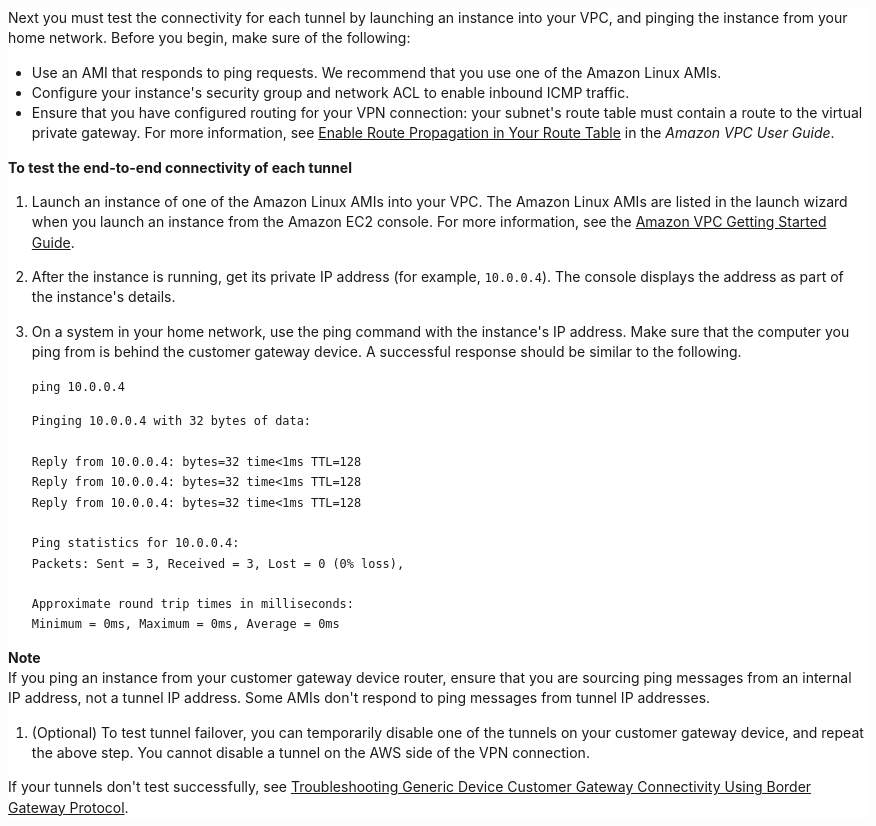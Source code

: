 Next you must test the connectivity for each tunnel by launching an instance into your VPC, and pinging the instance from your home network\. Before you begin, make sure of the following:
+ Use an AMI that responds to ping requests\. We recommend that you use one of the Amazon Linux AMIs\.
+ Configure your instance's security group and network ACL to enable inbound ICMP traffic\.
+ Ensure that you have configured routing for your VPN connection: your subnet's route table must contain a route to the virtual private gateway\. For more information, see [Enable Route Propagation in Your Route Table](https://docs.aws.amazon.com/vpc/latest/userguide/VPC_VPN.html#vpn-configure-routing) in the *Amazon VPC User Guide*\.

**To test the end\-to\-end connectivity of each tunnel**

1. Launch an instance of one of the Amazon Linux AMIs into your VPC\. The Amazon Linux AMIs are listed in the launch wizard when you launch an instance from the Amazon EC2 console\. For more information, see the [Amazon VPC Getting Started Guide](https://docs.aws.amazon.com/AmazonVPC/latest/GettingStartedGuide/)\.

1. After the instance is running, get its private IP address \(for example, `10.0.0.4`\)\. The console displays the address as part of the instance's details\.

1. On a system in your home network, use the ping command with the instance's IP address\. Make sure that the computer you ping from is behind the customer gateway device\. A successful response should be similar to the following\.

   ```
   ping 10.0.0.4
   ```

   ```
   Pinging 10.0.0.4 with 32 bytes of data:
   
   Reply from 10.0.0.4: bytes=32 time<1ms TTL=128
   Reply from 10.0.0.4: bytes=32 time<1ms TTL=128
   Reply from 10.0.0.4: bytes=32 time<1ms TTL=128
   
   Ping statistics for 10.0.0.4:
   Packets: Sent = 3, Received = 3, Lost = 0 (0% loss),
   
   Approximate round trip times in milliseconds:
   Minimum = 0ms, Maximum = 0ms, Average = 0ms
   ```
**Note**  
If you ping an instance from your customer gateway device router, ensure that you are sourcing ping messages from an internal IP address, not a tunnel IP address\. Some AMIs don't respond to ping messages from tunnel IP addresses\.

1. \(Optional\) To test tunnel failover, you can temporarily disable one of the tunnels on your customer gateway device, and repeat the above step\. You cannot disable a tunnel on the AWS side of the VPN connection\.

If your tunnels don't test successfully, see [Troubleshooting Generic Device Customer Gateway Connectivity Using Border Gateway Protocol](Generic_Troubleshooting.md)\.